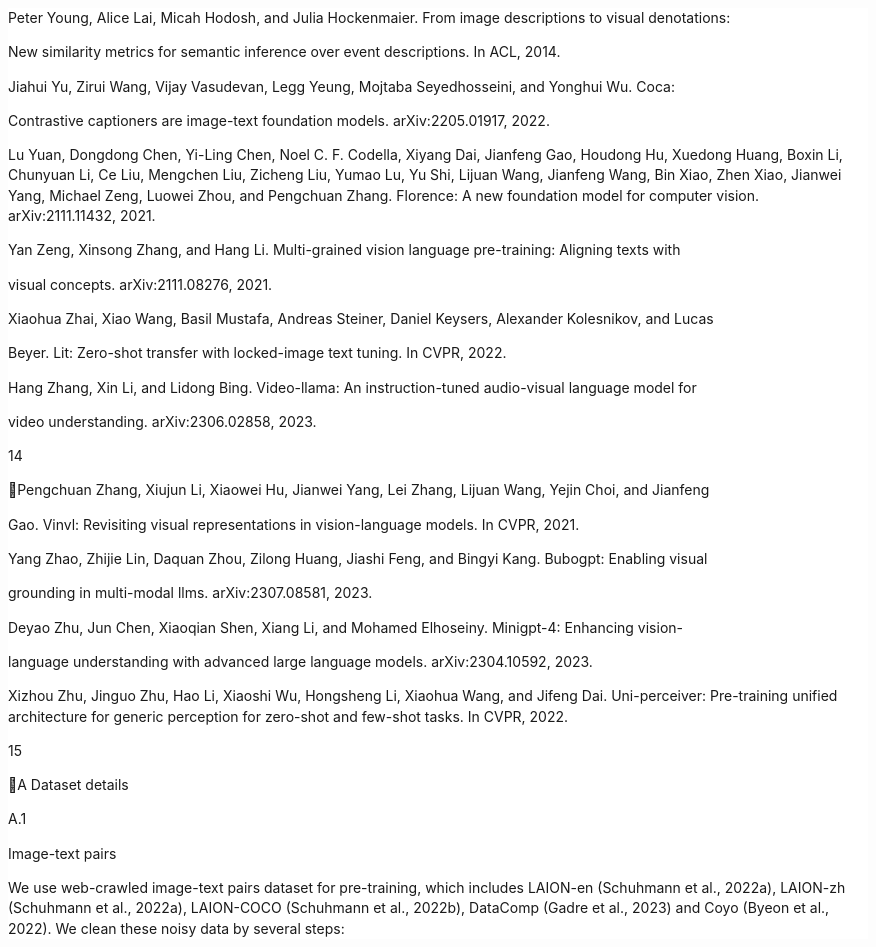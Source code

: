 Peter Young, Alice Lai, Micah Hodosh, and Julia Hockenmaier. From image descriptions to visual denotations:

New similarity metrics for semantic inference over event descriptions. In ACL, 2014.

Jiahui Yu, Zirui Wang, Vijay Vasudevan, Legg Yeung, Mojtaba Seyedhosseini, and Yonghui Wu. Coca:

Contrastive captioners are image-text foundation models. arXiv:2205.01917, 2022.

Lu Yuan, Dongdong Chen, Yi-Ling Chen, Noel C. F. Codella, Xiyang Dai, Jianfeng Gao, Houdong Hu,
Xuedong Huang, Boxin Li, Chunyuan Li, Ce Liu, Mengchen Liu, Zicheng Liu, Yumao Lu, Yu Shi, Lijuan
Wang, Jianfeng Wang, Bin Xiao, Zhen Xiao, Jianwei Yang, Michael Zeng, Luowei Zhou, and Pengchuan
Zhang. Florence: A new foundation model for computer vision. arXiv:2111.11432, 2021.

Yan Zeng, Xinsong Zhang, and Hang Li. Multi-grained vision language pre-training: Aligning texts with

visual concepts. arXiv:2111.08276, 2021.

Xiaohua Zhai, Xiao Wang, Basil Mustafa, Andreas Steiner, Daniel Keysers, Alexander Kolesnikov, and Lucas

Beyer. Lit: Zero-shot transfer with locked-image text tuning. In CVPR, 2022.

Hang Zhang, Xin Li, and Lidong Bing. Video-llama: An instruction-tuned audio-visual language model for

video understanding. arXiv:2306.02858, 2023.

14

Pengchuan Zhang, Xiujun Li, Xiaowei Hu, Jianwei Yang, Lei Zhang, Lijuan Wang, Yejin Choi, and Jianfeng

Gao. Vinvl: Revisiting visual representations in vision-language models. In CVPR, 2021.

Yang Zhao, Zhijie Lin, Daquan Zhou, Zilong Huang, Jiashi Feng, and Bingyi Kang. Bubogpt: Enabling visual

grounding in multi-modal llms. arXiv:2307.08581, 2023.

Deyao Zhu, Jun Chen, Xiaoqian Shen, Xiang Li, and Mohamed Elhoseiny. Minigpt-4: Enhancing vision-

language understanding with advanced large language models. arXiv:2304.10592, 2023.

Xizhou Zhu, Jinguo Zhu, Hao Li, Xiaoshi Wu, Hongsheng Li, Xiaohua Wang, and Jifeng Dai. Uni-perceiver:
Pre-training unified architecture for generic perception for zero-shot and few-shot tasks. In CVPR, 2022.

15

A Dataset details

A.1

Image-text pairs

We use web-crawled image-text pairs dataset for pre-training, which includes LAION-en (Schuhmann et al.,
2022a), LAION-zh (Schuhmann et al., 2022a), LAION-COCO (Schuhmann et al., 2022b), DataComp (Gadre
et al., 2023) and Coyo (Byeon et al., 2022). We clean these noisy data by several steps:
